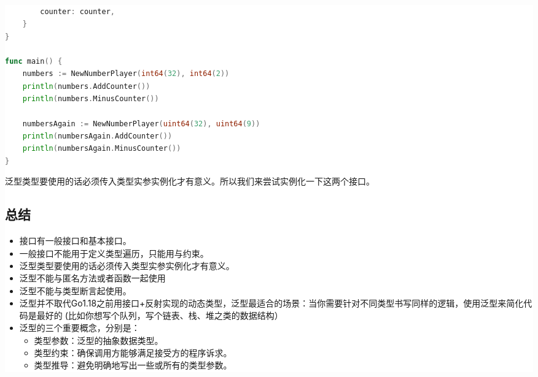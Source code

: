 ```go
		counter: counter,
	}
}

func main() {
	numbers := NewNumberPlayer(int64(32), int64(2))
	println(numbers.AddCounter())
	println(numbers.MinusCounter())

	numbersAgain := NewNumberPlayer(uint64(32), uint64(9))
	println(numbersAgain.AddCounter())
	println(numbersAgain.MinusCounter())
}
```
泛型类型要使用的话必须传入类型实参实例化才有意义。所以我们来尝试实例化一下这两个接口。


## 总结
- 接口有一般接口和基本接口。
- 一般接口不能用于定义类型遍历，只能用与约束。
- 泛型类型要使用的话必须传入类型实参实例化才有意义。
- 泛型不能与匿名方法或者函数一起使用
- 泛型不能与类型断言起使用。
- 泛型并不取代Go1.18之前用接口+反射实现的动态类型，泛型最适合的场景：当你需要针对不同类型书写同样的逻辑，使用泛型来简化代码是最好的 (比如你想写个队列，写个链表、栈、堆之类的数据结构）
- 泛型的三个重要概念，分别是：
    - 类型参数：泛型的抽象数据类型。
   - 类型约束：确保调用方能够满足接受方的程序诉求。
  - 类型推导：避免明确地写出一些或所有的类型参数。